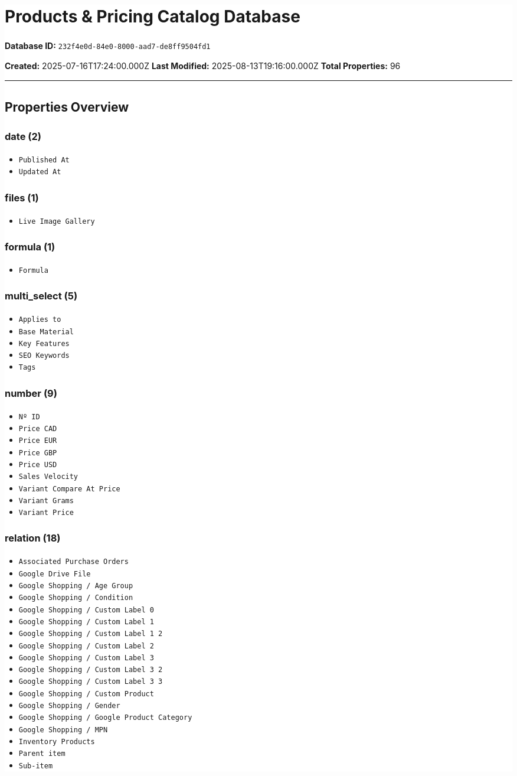 # Products & Pricing Catalog Database

**Database ID:** `232f4e0d-84e0-8000-aad7-de8ff9504fd1`

**Created:** 2025-07-16T17:24:00.000Z
**Last Modified:** 2025-08-13T19:16:00.000Z
**Total Properties:** 96

---

## Properties Overview

### date (2)
- `Published At`
- `Updated At`

### files (1)
- `Live Image Gallery`

### formula (1)
- `Formula`

### multi_select (5)
- `Applies to`
- `Base Material`
- `Key Features`
- `SEO Keywords`
- `Tags`

### number (9)
- `Nº ID`
- `Price CAD`
- `Price EUR`
- `Price GBP`
- `Price USD`
- `Sales Velocity`
- `Variant Compare At Price`
- `Variant Grams`
- `Variant Price`

### relation (18)
- `Associated Purchase Orders`
- `Google Drive File`
- `Google Shopping / Age Group`
- `Google Shopping / Condition`
- `Google Shopping / Custom Label 0`
- `Google Shopping / Custom Label 1`
- `Google Shopping / Custom Label 1 2`
- `Google Shopping / Custom Label 2`
- `Google Shopping / Custom Label 3`
- `Google Shopping / Custom Label 3 2`
- `Google Shopping / Custom Label 3 3`
- `Google Shopping / Custom Product`
- `Google Shopping / Gender`
- `Google Shopping / Google Product Category`
- `Google Shopping / MPN`
- `Inventory Products`
- `Parent item`
- `Sub-item`
